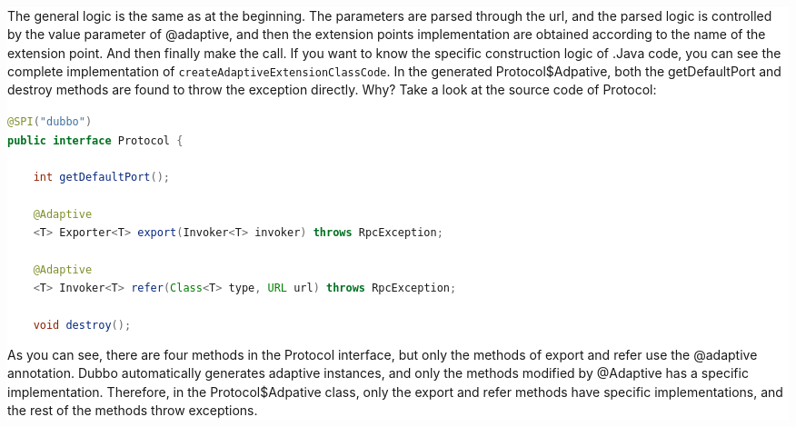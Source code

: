 The general logic is the same as at the beginning. The parameters are parsed through the url, and the parsed logic is controlled by the value parameter of @adaptive, and then the extension points implementation are obtained according to the name of the extension point. And then finally make the call. If you want to know the specific construction logic of .Java code, you can see the complete implementation of `createAdaptiveExtensionClassCode`. 
In the generated Protocol$Adpative, both the getDefaultPort and destroy methods are found to throw the exception directly. Why? Take a look at the source code of Protocol:

```java
@SPI("dubbo")
public interface Protocol {

    int getDefaultPort();

    @Adaptive
    <T> Exporter<T> export(Invoker<T> invoker) throws RpcException;

    @Adaptive
    <T> Invoker<T> refer(Class<T> type, URL url) throws RpcException;

    void destroy();
```
As you can see, there are four methods in the Protocol interface, but only the methods of export and refer use the @adaptive annotation. Dubbo automatically generates adaptive instances, and only the methods modified by @Adaptive has a specific implementation. Therefore, in the Protocol$Adpative class, only the export and refer methods have specific implementations, and the rest of the methods throw exceptions.

